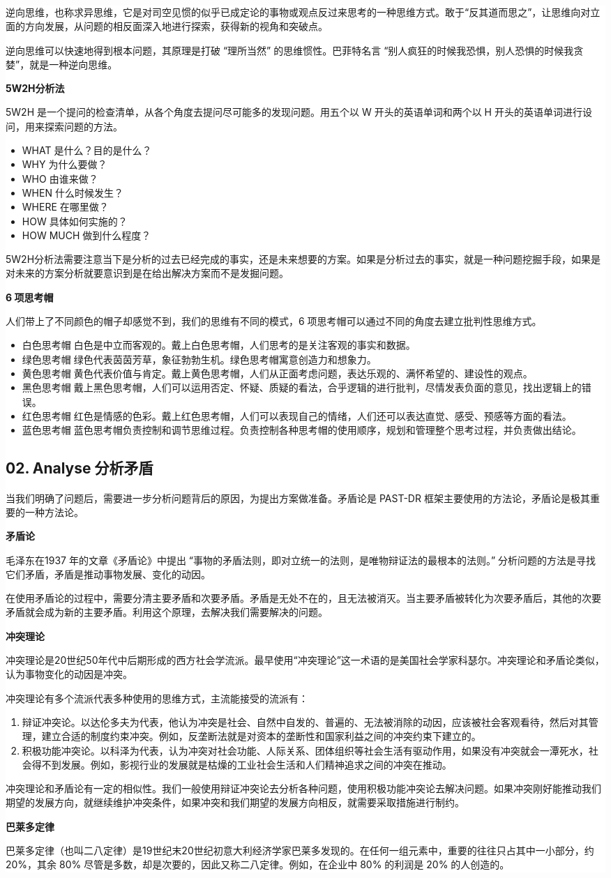 逆向思维，也称求异思维，它是对司空见惯的似乎已成定论的事物或观点反过来思考的一种思维方式。敢于“反其道而思之”，让思维向对立面的方向发展，从问题的相反面深入地进行探索，获得新的视角和突破点。

逆向思维可以快速地得到根本问题，其原理是打破 “理所当然” 的思维惯性。巴菲特名言 “别人疯狂的时候我恐惧，别人恐惧的时候我贪婪”，就是一种逆向思维。



**5W2H分析法**

5W2H 是一个提问的检查清单，从各个角度去提问尽可能多的发现问题。用五个以 W 开头的英语单词和两个以 H 开头的英语单词进行设问，用来探索问题的方法。

- WHAT 是什么？目的是什么？
- WHY 为什么要做？
- WHO 由谁来做？
- WHEN 什么时候发生？
- WHERE 在哪里做？
- HOW 具体如何实施的？
- HOW MUCH 做到什么程度？

5W2H分析法需要注意当下是分析的过去已经完成的事实，还是未来想要的方案。如果是分析过去的事实，就是一种问题挖掘手段，如果是对未来的方案分析就要意识到是在给出解决方案而不是发掘问题。

**6 项思考帽**

人们带上了不同颜色的帽子却感觉不到，我们的思维有不同的模式，6 项思考帽可以通过不同的角度去建立批判性思维方式。

- 白色思考帽 白色是中立而客观的。戴上白色思考帽，人们思考的是关注客观的事实和数据。
- 绿色思考帽 绿色代表茵茵芳草，象征勃勃生机。绿色思考帽寓意创造力和想象力。
- 黄色思考帽 黄色代表价值与肯定。戴上黄色思考帽，人们从正面考虑问题，表达乐观的、满怀希望的、建设性的观点。
- 黑色思考帽 戴上黑色思考帽，人们可以运用否定、怀疑、质疑的看法，合乎逻辑的进行批判，尽情发表负面的意见，找出逻辑上的错误。
- 红色思考帽 红色是情感的色彩。戴上红色思考帽，人们可以表现自己的情绪，人们还可以表达直觉、感受、预感等方面的看法。
- 蓝色思考帽 蓝色思考帽负责控制和调节思维过程。负责控制各种思考帽的使用顺序，规划和管理整个思考过程，并负责做出结论。


## 02. Analyse 分析矛盾

当我们明确了问题后，需要进一步分析问题背后的原因，为提出方案做准备。矛盾论是 PAST-DR 框架主要使用的方法论，矛盾论是极其重要的一种方法论。

**矛盾论**

毛泽东在1937 年的文章《矛盾论》中提出 “事物的矛盾法则，即对立统一的法则，是唯物辩证法的最根本的法则。” 分析问题的方法是寻找它们矛盾，矛盾是推动事物发展、变化的动因。

在使用矛盾论的过程中，需要分清主要矛盾和次要矛盾。矛盾是无处不在的，且无法被消灭。当主要矛盾被转化为次要矛盾后，其他的次要矛盾就会成为新的主要矛盾。利用这个原理，去解决我们需要解决的问题。

**冲突理论**

冲突理论是20世纪50年代中后期形成的西方社会学流派。最早使用“冲突理论”这一术语的是美国社会学家科瑟尔。冲突理论和矛盾论类似，认为事物变化的动因是冲突。

冲突理论有多个流派代表多种使用的思维方式，主流能接受的流派有：

1. 辩证冲突论。以达伦多夫为代表，他认为冲突是社会、自然中自发的、普遍的、无法被消除的动因，应该被社会客观看待，然后对其管理，建立合适的制度约束冲突。例如，反垄断法就是对资本的垄断性和国家利益之间的冲突约束下建立的。
2. 积极功能冲突论。以科泽为代表，认为冲突对社会功能、人际关系、团体组织等社会生活有驱动作用，如果没有冲突就会一潭死水，社会得不到发展。例如，影视行业的发展就是枯燥的工业社会生活和人们精神追求之间的冲突在推动。

冲突理论和矛盾论有一定的相似性。我们一般使用辩证冲突论去分析各种问题，使用积极功能冲突论去解决问题。如果冲突刚好能推动我们期望的发展方向，就继续维护冲突条件，如果冲突和我们期望的发展方向相反，就需要采取措施进行制约。

**巴莱多定律**

巴莱多定律（也叫二八定律）是19世纪末20世纪初意大利经济学家巴莱多发现的。在任何一组元素中，重要的往往只占其中一小部分，约 20%，其余 80% 尽管是多数，却是次要的，因此又称二八定律。例如，在企业中 80% 的利润是 20% 的人创造的。
